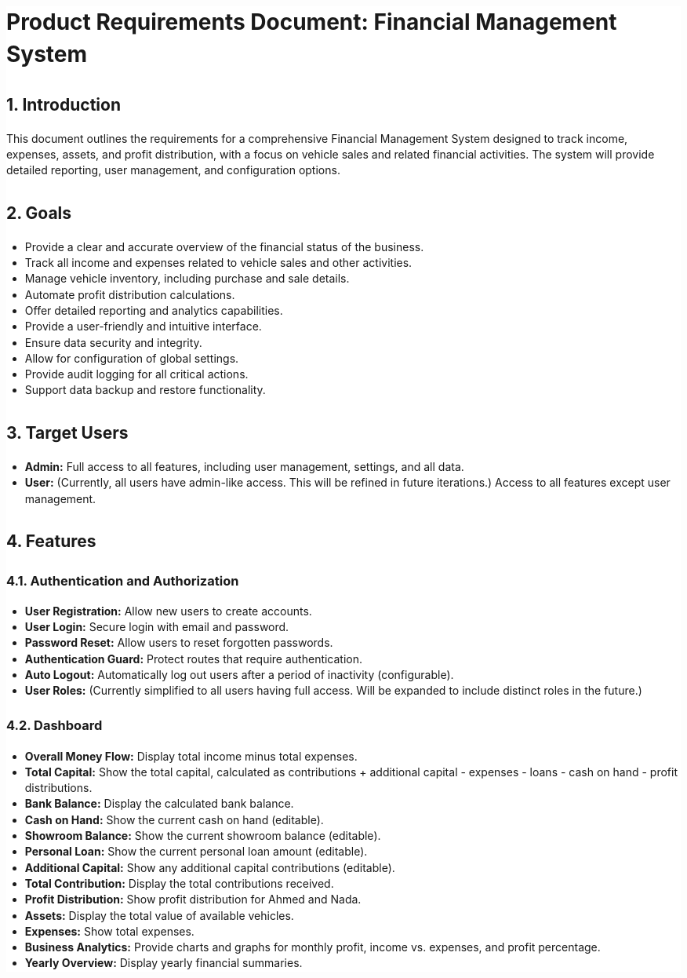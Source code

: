 # Product Requirements Document: Financial Management System

## 1. Introduction

This document outlines the requirements for a comprehensive Financial Management System designed to track income, expenses, assets, and profit distribution, with a focus on vehicle sales and related financial activities. The system will provide detailed reporting, user management, and configuration options.

## 2. Goals

*   Provide a clear and accurate overview of the financial status of the business.
*   Track all income and expenses related to vehicle sales and other activities.
*   Manage vehicle inventory, including purchase and sale details.
*   Automate profit distribution calculations.
*   Offer detailed reporting and analytics capabilities.
*   Provide a user-friendly and intuitive interface.
*   Ensure data security and integrity.
*   Allow for configuration of global settings.
*   Provide audit logging for all critical actions.
*   Support data backup and restore functionality.

## 3. Target Users

*   **Admin:** Full access to all features, including user management, settings, and all data.
*   **User:** (Currently, all users have admin-like access. This will be refined in future iterations.) Access to all features except user management.

## 4. Features

### 4.1. Authentication and Authorization

*   **User Registration:** Allow new users to create accounts.
*   **User Login:** Secure login with email and password.
*   **Password Reset:** Allow users to reset forgotten passwords.
*   **Authentication Guard:** Protect routes that require authentication.
*   **Auto Logout:** Automatically log out users after a period of inactivity (configurable).
*   **User Roles:** (Currently simplified to all users having full access. Will be expanded to include distinct roles in the future.)

### 4.2. Dashboard

*   **Overall Money Flow:** Display total income minus total expenses.
*   **Total Capital:** Show the total capital, calculated as contributions + additional capital - expenses - loans - cash on hand - profit distributions.
*   **Bank Balance:** Display the calculated bank balance.
*   **Cash on Hand:** Show the current cash on hand (editable).
*   **Showroom Balance:** Show the current showroom balance (editable).
*   **Personal Loan:** Show the current personal loan amount (editable).
*   **Additional Capital:** Show any additional capital contributions (editable).
*   **Total Contribution:** Display the total contributions received.
*   **Profit Distribution:** Show profit distribution for Ahmed and Nada.
*   **Assets:** Display the total value of available vehicles.
*   **Expenses:** Show total expenses.
*   **Business Analytics:** Provide charts and graphs for monthly profit, income vs. expenses, and profit percentage.
*   **Yearly Overview:** Display yearly financial summaries.
